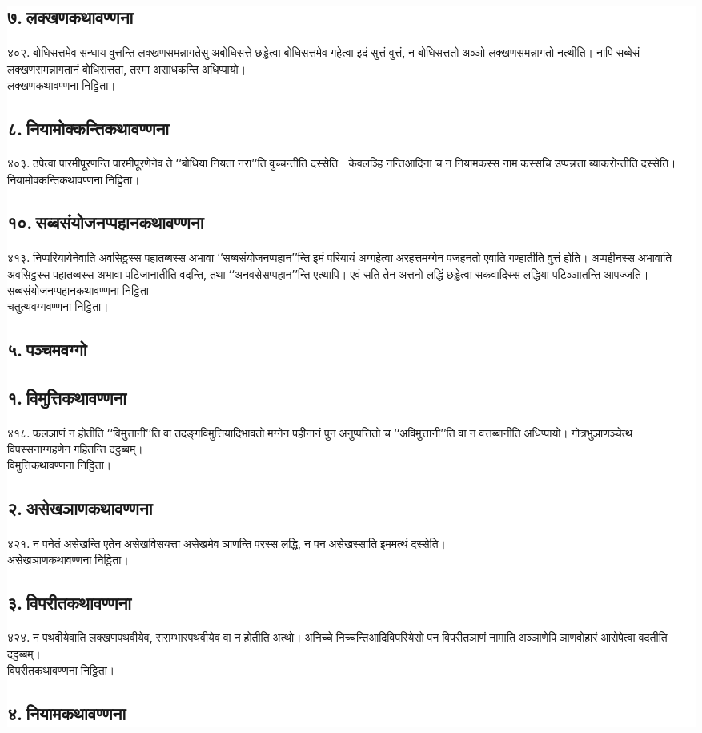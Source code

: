 
## ७. लक्खणकथावण्णना

४०२. बोधिसत्तमेव सन्धाय वुत्तन्ति लक्खणसमन्नागतेसु अबोधिसत्ते छड्डेत्वा बोधिसत्तमेव गहेत्वा इदं सुत्तं वुत्तं, न बोधिसत्ततो अञ्ञो लक्खणसमन्नागतो नत्थीति। नापि सब्बेसं लक्खणसमन्नागतानं बोधिसत्तता, तस्मा असाधकन्ति अधिप्पायो।  
लक्खणकथावण्णना निट्ठिता।  


## ८. नियामोक्कन्तिकथावण्णना

४०३. ठपेत्वा पारमीपूरणन्ति पारमीपूरणेनेव ते ‘‘बोधिया नियता नरा’’ति वुच्चन्तीति दस्सेति। केवलञ्हि नन्तिआदिना च न नियामकस्स नाम कस्सचि उप्पन्नत्ता ब्याकरोन्तीति दस्सेति।  
नियामोक्कन्तिकथावण्णना निट्ठिता।  


## १०. सब्बसंयोजनप्पहानकथावण्णना

४१३. निप्परियायेनेवाति अवसिट्ठस्स पहातब्बस्स अभावा ‘‘सब्बसंयोजनप्पहान’’न्ति इमं परियायं अग्गहेत्वा अरहत्तमग्गेन पजहनतो एवाति गण्हातीति वुत्तं होति। अप्पहीनस्स अभावाति अवसिट्ठस्स पहातब्बस्स अभावा पटिजानातीति वदन्ति, तथा ‘‘अनवसेसप्पहान’’न्ति एत्थापि। एवं सति तेन अत्तनो लद्धिं छड्डेत्वा सकवादिस्स लद्धिया पटिञ्ञातन्ति आपज्जति।  
सब्बसंयोजनप्पहानकथावण्णना निट्ठिता।  
चतुत्थवग्गवण्णना निट्ठिता।  


## ५. पञ्चमवग्गो



## १. विमुत्तिकथावण्णना

४१८. फलञाणं न होतीति ‘‘विमुत्तानी’’ति वा तदङ्गविमुत्तियादिभावतो मग्गेन पहीनानं पुन अनुप्पत्तितो च ‘‘अविमुत्तानी’’ति वा न वत्तब्बानीति अधिप्पायो। गोत्रभुञाणञ्चेत्थ विपस्सनाग्गहणेन गहितन्ति दट्ठब्बम्।  
विमुत्तिकथावण्णना निट्ठिता।  


## २. असेखञाणकथावण्णना

४२१. न पनेतं असेखन्ति एतेन असेखविसयत्ता असेखमेव ञाणन्ति परस्स लद्धि, न पन असेखस्साति इममत्थं दस्सेति।  
असेखञाणकथावण्णना निट्ठिता।  


## ३. विपरीतकथावण्णना

४२४. न पथवीयेवाति लक्खणपथवीयेव, ससम्भारपथवीयेव वा न होतीति अत्थो। अनिच्चे निच्चन्तिआदिविपरियेसो पन विपरीतञाणं नामाति अञ्ञाणेपि ञाणवोहारं आरोपेत्वा वदतीति दट्ठब्बम्।  
विपरीतकथावण्णना निट्ठिता।  


## ४. नियामकथावण्णना
